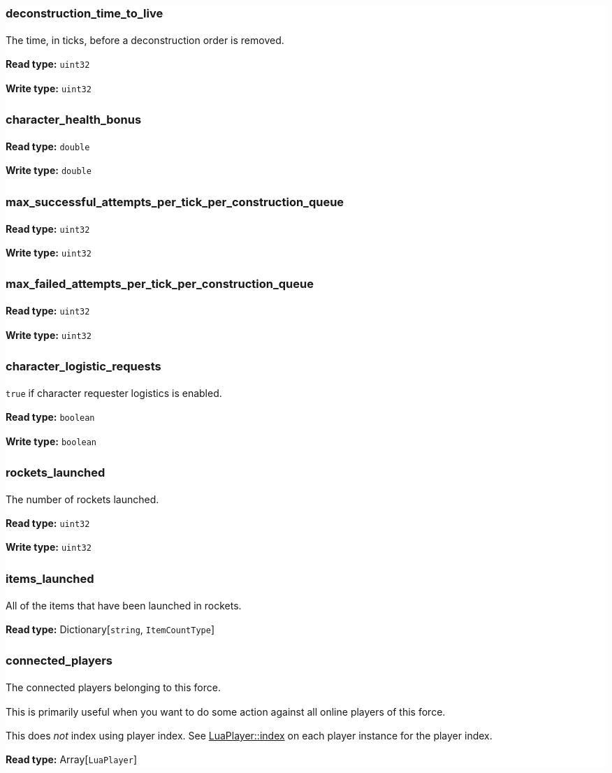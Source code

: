 ### deconstruction_time_to_live

The time, in ticks, before a deconstruction order is removed.

**Read type:** `uint32`

**Write type:** `uint32`

### character_health_bonus

**Read type:** `double`

**Write type:** `double`

### max_successful_attempts_per_tick_per_construction_queue

**Read type:** `uint32`

**Write type:** `uint32`

### max_failed_attempts_per_tick_per_construction_queue

**Read type:** `uint32`

**Write type:** `uint32`

### character_logistic_requests

`true` if character requester logistics is enabled.

**Read type:** `boolean`

**Write type:** `boolean`

### rockets_launched

The number of rockets launched.

**Read type:** `uint32`

**Write type:** `uint32`

### items_launched

All of the items that have been launched in rockets.

**Read type:** Dictionary[`string`, `ItemCountType`]

### connected_players

The connected players belonging to this force.

This is primarily useful when you want to do some action against all online players of this force.

This does *not* index using player index. See [LuaPlayer::index](runtime:LuaPlayer::index) on each player instance for the player index.

**Read type:** Array[`LuaPlayer`]
